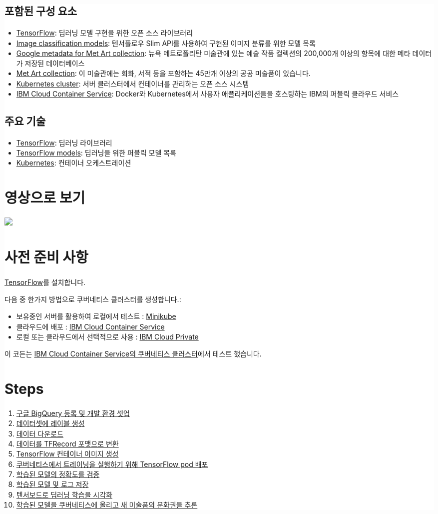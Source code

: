 
## 포함된 구성 요소

* [TensorFlow](http://www.tensorflow.org): 딥러닝 모델 구현을 위한 오픈 소스 라이브러리
* [Image classification models](https://github.com/tensorflow/models/tree/master/research/slim): 텐서플로우 Slim API를 사용하여 구현된 이미지 분류를 위한 모델 목록
* [Google metadata for Met Art collection](https://bigquery.cloud.google.com/dataset/bigquery-public-data:the_met?pli=1): 뉴욕 메트로폴리탄 미술관에 있는 예술 작품 컬렉션의 200,000개 이상의 항목에 대한 메타 데이터가 저장된 데이터베이스
* [Met Art collection](https://metmuseum.org): 이 미술관에는 회화, 서적 등을 포함하는 45만개 이상의 공공 미술품이 있습니다.
* [Kubernetes cluster](https://kubernetes.io): 서버 클러스터에서 컨테이너를 관리하는 오픈 소스 시스템
* [IBM Cloud Container Service](https://cloud.ibm.com/docs/containers/container_index.html?cm_sp=dw-bluemix-_-code-_-devcenter): Docker와 Kubernetes에서 사용자 애플리케이션을을 호스팅하는 IBM의 퍼블릭 클라우드 서비스


## 주요 기술

* [TensorFlow](https://www.tensorflow.org): 딥러닝 라이브러리
* [TensorFlow models](https://github.com/tensorflow/models/tree/master/research/slim): 딥러닝을 위한 퍼블릭 모델 목록
* [Kubernetes](https://kubernetes.io): 컨테이너 오케스트레이션


# 영상으로 보기
[![](http://img.youtube.com/vi/I-8xmMxo-RQ/0.jpg)](https://www.youtube.com/watch?v=I-8xmMxo-RQ)


# 사전 준비 사항

[TensorFlow](https://www.tensorflow.org/install)를 설치합니다.

다음 중 한가지 방법으로 쿠버네티스 클러스터를 생성합니다.:
* 보유중인 서버를 활용하여 로컬에서 테스트 : [Minikube](https://kubernetes.io/docs/getting-started-guides/minikube)
* 클라우드에 배포 : [IBM Cloud Container Service](https://github.com/IBM/container-journey-template)
* 로컬 또는 클라우드에서 선택적으로 사용 : [IBM Cloud Private](https://www.ibm.com/cloud-computing/products/ibm-cloud-private/)

이 코든는 [IBM Cloud Container Service의 쿠버네티스 클러스터](https://cloud.ibm.com/docs/containers/cs_ov.html#cs_ov)에서 테스트 했습니다.

# Steps
1. [구글 BigQuery 등록 및 개발 환경 셋업](#1-개발-환경-셋업)
2. [데이터셋에 레이블 생성](#2-레이블-생성)
3. [데이터 다운로드](#3-데이터-다운로드)
4. [데이터를 TFRecord 포맷으로 변환](#4-데이터-변환)
5. [TensorFlow 컨테이너 이미지 생성](#5-이미지-생성)
6. [쿠버네티스에서 트레이닝을 실행하기 위해 TensorFlow pod 배포](#6-트레이닝-배포)
7. [학습된 모델의 정확도를 검증](#7-모델-평가)
8. [학습된 모델 및 로그 저장](#8-트레이닝된-모델-저장)
9. [텐서보드로 딥러닝 학습을 시각화](#9-시각화)
10. [학습된 모델을 쿠버네티스에 올리고 새 미술품의 문화권을 추론](#10-이미지-추론)
